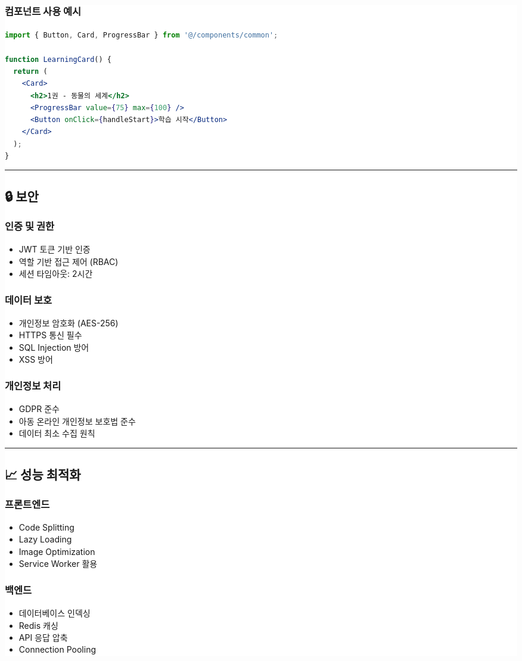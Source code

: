 ### 컴포넌트 사용 예시

```jsx
import { Button, Card, ProgressBar } from '@/components/common';

function LearningCard() {
  return (
    <Card>
      <h2>1권 - 동물의 세계</h2>
      <ProgressBar value={75} max={100} />
      <Button onClick={handleStart}>학습 시작</Button>
    </Card>
  );
}
```

---

## 🔒 보안

### 인증 및 권한
- JWT 토큰 기반 인증
- 역할 기반 접근 제어 (RBAC)
- 세션 타임아웃: 2시간

### 데이터 보호
- 개인정보 암호화 (AES-256)
- HTTPS 통신 필수
- SQL Injection 방어
- XSS 방어

### 개인정보 처리
- GDPR 준수
- 아동 온라인 개인정보 보호법 준수
- 데이터 최소 수집 원칙

---

## 📈 성능 최적화

### 프론트엔드
- Code Splitting
- Lazy Loading
- Image Optimization
- Service Worker 활용

### 백엔드
- 데이터베이스 인덱싱
- Redis 캐싱
- API 응답 압축
- Connection Pooling
